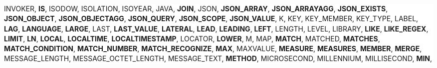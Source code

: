 INVOKER,
**IS**,
ISODOW,
ISOLATION,
ISOYEAR,
JAVA,
**JOIN**,
JSON,
**JSON_ARRAY**,
**JSON_ARRAYAGG**,
**JSON_EXISTS**,
**JSON_OBJECT**,
**JSON_OBJECTAGG**,
**JSON_QUERY**,
**JSON_SCOPE**,
**JSON_VALUE**,
K,
KEY,
KEY_MEMBER,
KEY_TYPE,
LABEL,
**LAG**,
**LANGUAGE**,
**LARGE**,
LAST,
**LAST_VALUE**,
**LATERAL**,
**LEAD**,
**LEADING**,
**LEFT**,
LENGTH,
LEVEL,
LIBRARY,
**LIKE**,
**LIKE_REGEX**,
**LIMIT**,
**LN**,
**LOCAL**,
**LOCALTIME**,
**LOCALTIMESTAMP**,
LOCATOR,
**LOWER**,
M,
MAP,
**MATCH**,
MATCHED,
**MATCHES**,
**MATCH_CONDITION**,
**MATCH_NUMBER**,
**MATCH_RECOGNIZE**,
**MAX**,
MAXVALUE,
**MEASURE**,
**MEASURES**,
**MEMBER**,
**MERGE**,
MESSAGE_LENGTH,
MESSAGE_OCTET_LENGTH,
MESSAGE_TEXT,
**METHOD**,
MICROSECOND,
MILLENNIUM,
MILLISECOND,
**MIN**,
